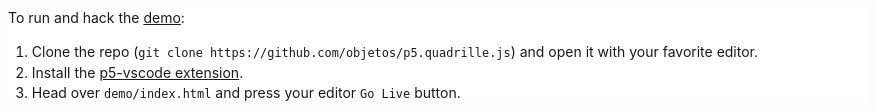 To run and hack the [demo](https://github.com/objetos/p5.quadrille.js/blob/master/demo/):

1. Clone the repo (`git clone https://github.com/objetos/p5.quadrille.js`) and open it with your favorite editor.
2. Install the [p5-vscode extension](https://marketplace.visualstudio.com/items?itemName=samplavigne.p5-vscode).
3. Head over `demo/index.html` and press your editor `Go Live` button.
